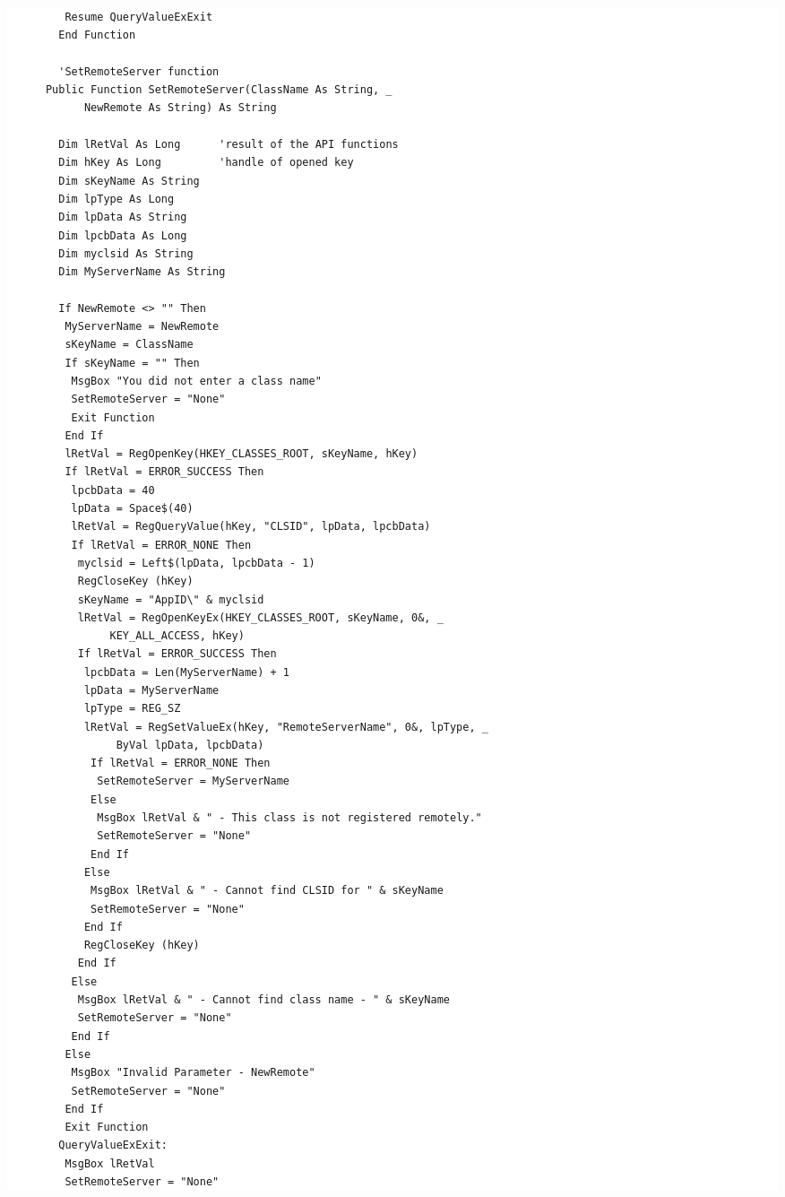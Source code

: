 	         Resume QueryValueExExit
	        End Function
	
	        'SetRemoteServer function
	      Public Function SetRemoteServer(ClassName As String, _
	            NewRemote As String) As String
	
	        Dim lRetVal As Long      'result of the API functions
	        Dim hKey As Long         'handle of opened key
	        Dim sKeyName As String
	        Dim lpType As Long
	        Dim lpData As String
	        Dim lpcbData As Long
	        Dim myclsid As String
	        Dim MyServerName As String
	
	        If NewRemote <> "" Then
	         MyServerName = NewRemote
	         sKeyName = ClassName
	         If sKeyName = "" Then
	          MsgBox "You did not enter a class name"
	          SetRemoteServer = "None"
	          Exit Function
	         End If
	         lRetVal = RegOpenKey(HKEY_CLASSES_ROOT, sKeyName, hKey)
	         If lRetVal = ERROR_SUCCESS Then
	          lpcbData = 40
	          lpData = Space$(40)
	          lRetVal = RegQueryValue(hKey, "CLSID", lpData, lpcbData)
	          If lRetVal = ERROR_NONE Then
	           myclsid = Left$(lpData, lpcbData - 1)
	           RegCloseKey (hKey)
	           sKeyName = "AppID\" & myclsid
	           lRetVal = RegOpenKeyEx(HKEY_CLASSES_ROOT, sKeyName, 0&, _
	                KEY_ALL_ACCESS, hKey)
	           If lRetVal = ERROR_SUCCESS Then
	            lpcbData = Len(MyServerName) + 1
	            lpData = MyServerName
	            lpType = REG_SZ
	            lRetVal = RegSetValueEx(hKey, "RemoteServerName", 0&, lpType, _
	                 ByVal lpData, lpcbData)
	             If lRetVal = ERROR_NONE Then
	              SetRemoteServer = MyServerName
	             Else
	              MsgBox lRetVal & " - This class is not registered remotely."
	              SetRemoteServer = "None"
	             End If
	            Else
	             MsgBox lRetVal & " - Cannot find CLSID for " & sKeyName
	             SetRemoteServer = "None"
	            End If
	            RegCloseKey (hKey)
	           End If
	          Else
	           MsgBox lRetVal & " - Cannot find class name - " & sKeyName
	           SetRemoteServer = "None"
	          End If
	         Else
	          MsgBox "Invalid Parameter - NewRemote"
	          SetRemoteServer = "None"
	         End If
	         Exit Function
	        QueryValueExExit:
	         MsgBox lRetVal
	         SetRemoteServer = "None"